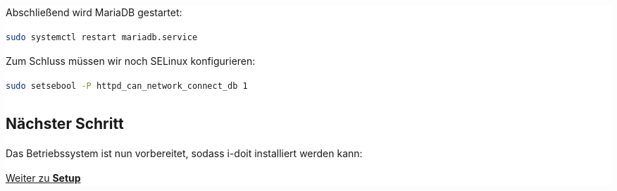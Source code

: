 Abschließend wird MariaDB gestartet:

```sh
sudo systemctl restart mariadb.service
```

Zum Schluss müssen wir noch SELinux konfigurieren:

```sh
sudo setsebool -P httpd_can_network_connect_db 1
```

## Nächster Schritt

Das Betriebssystem ist nun vorbereitet, sodass i-doit installiert werden kann:

[Weiter zu **Setup**](../setup.md)
